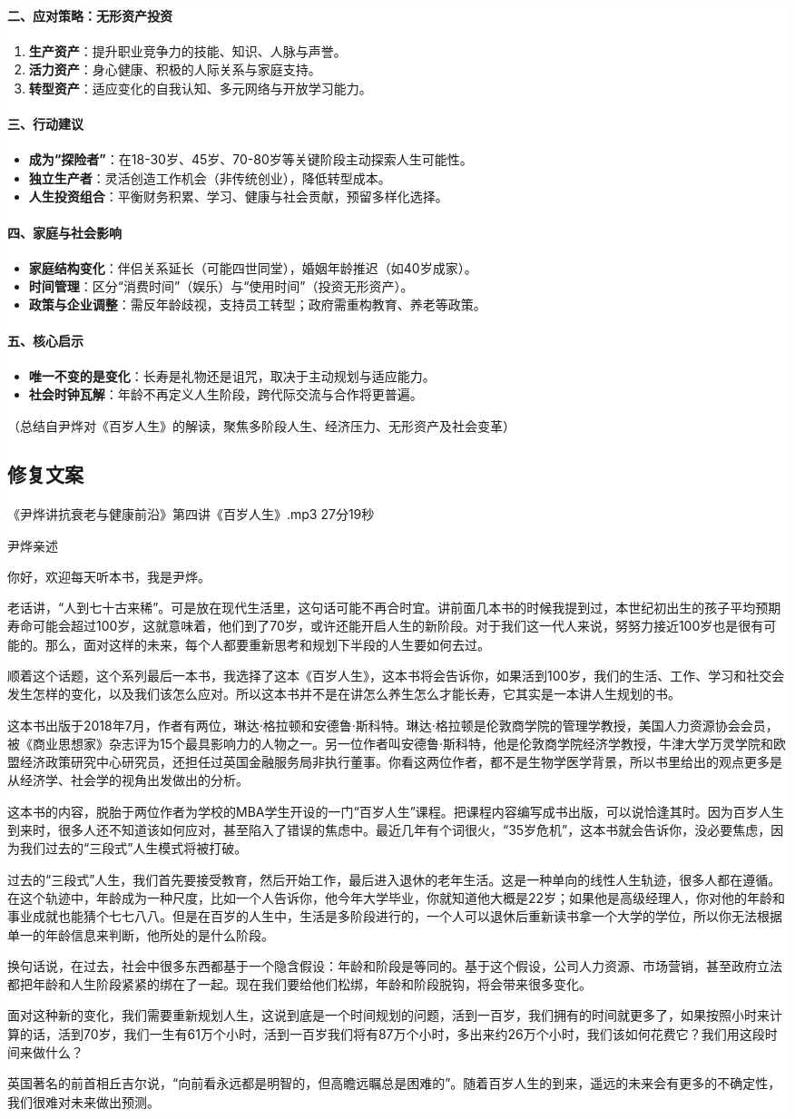 #### **二、应对策略：无形资产投资**

1. **生产资产**：提升职业竞争力的技能、知识、人脉与声誉。
2. **活力资产**：身心健康、积极的人际关系与家庭支持。
3. **转型资产**：适应变化的自我认知、多元网络与开放学习能力。

#### **三、行动建议**

- **成为“探险者”**：在18-30岁、45岁、70-80岁等关键阶段主动探索人生可能性。
- **独立生产者**：灵活创造工作机会（非传统创业），降低转型成本。
- **人生投资组合**：平衡财务积累、学习、健康与社会贡献，预留多样化选择。

#### **四、家庭与社会影响**

- **家庭结构变化**：伴侣关系延长（可能四世同堂），婚姻年龄推迟（如40岁成家）。
- **时间管理**：区分“消费时间”（娱乐）与“使用时间”（投资无形资产）。
- **政策与企业调整**：需反年龄歧视，支持员工转型；政府需重构教育、养老等政策。

#### **五、核心启示**

- **唯一不变的是变化**：长寿是礼物还是诅咒，取决于主动规划与适应能力。
- **社会时钟瓦解**：年龄不再定义人生阶段，跨代际交流与合作将更普遍。

（总结自尹烨对《百岁人生》的解读，聚焦多阶段人生、经济压力、无形资产及社会变革）

## 修复文案

《尹烨讲抗衰老与健康前沿》第四讲《百岁人生》.mp3 27分19秒

尹烨亲述

你好，欢迎每天听本书，我是尹烨。

老话讲，“人到七十古来稀”。可是放在现代生活里，这句话可能不再合时宜。讲前面几本书的时候我提到过，本世纪初出生的孩子平均预期寿命可能会超过100岁，这就意味着，他们到了70岁，或许还能开启人生的新阶段。对于我们这一代人来说，努努力接近100岁也是很有可能的。那么，面对这样的未来，每个人都要重新思考和规划下半段的人生要如何去过。

顺着这个话题，这个系列最后一本书，我选择了这本《百岁人生》，这本书将会告诉你，如果活到100岁，我们的生活、工作、学习和社交会发生怎样的变化，以及我们该怎么应对。所以这本书并不是在讲怎么养生怎么才能长寿，它其实是一本讲人生规划的书。

这本书出版于2018年7月，作者有两位，琳达·格拉顿和安德鲁·斯科特。琳达·格拉顿是伦敦商学院的管理学教授，美国人力资源协会会员，被《商业思想家》杂志评为15个最具影响力的人物之一。另一位作者叫安德鲁·斯科特，他是伦敦商学院经济学教授，牛津大学万灵学院和欧盟经济政策研究中心研究员，还担任过英国金融服务局非执行董事。你看这两位作者，都不是生物学医学背景，所以书里给出的观点更多是从经济学、社会学的视角出发做出的分析。

这本书的内容，脱胎于两位作者为学校的MBA学生开设的一门“百岁人生”课程。把课程内容编写成书出版，可以说恰逢其时。因为百岁人生到来时，很多人还不知道该如何应对，甚至陷入了错误的焦虑中。最近几年有个词很火，“35岁危机”，这本书就会告诉你，没必要焦虑，因为我们过去的“三段式”人生模式将被打破。

过去的“三段式”人生，我们首先要接受教育，然后开始工作，最后进入退休的老年生活。这是一种单向的线性人生轨迹，很多人都在遵循。在这个轨迹中，年龄成为一种尺度，比如一个人告诉你，他今年大学毕业，你就知道他大概是22岁；如果他是高级经理人，你对他的年龄和事业成就也能猜个七七八八。但是在百岁的人生中，生活是多阶段进行的，一个人可以退休后重新读书拿一个大学的学位，所以你无法根据单一的年龄信息来判断，他所处的是什么阶段。

换句话说，在过去，社会中很多东西都基于一个隐含假设：年龄和阶段是等同的。基于这个假设，公司人力资源、市场营销，甚至政府立法都把年龄和人生阶段紧紧的绑在了一起。现在我们要给他们松绑，年龄和阶段脱钩，将会带来很多变化。

面对这种新的变化，我们需要重新规划人生，这说到底是一个时间规划的问题，活到一百岁，我们拥有的时间就更多了，如果按照小时来计算的话，活到70岁，我们一生有61万个小时，活到一百岁我们将有87万个小时，多出来约26万个小时，我们该如何花费它？我们用这段时间来做什么？

英国著名的前首相丘吉尔说，“向前看永远都是明智的，但高瞻远瞩总是困难的”。随着百岁人生的到来，遥远的未来会有更多的不确定性，我们很难对未来做出预测。
